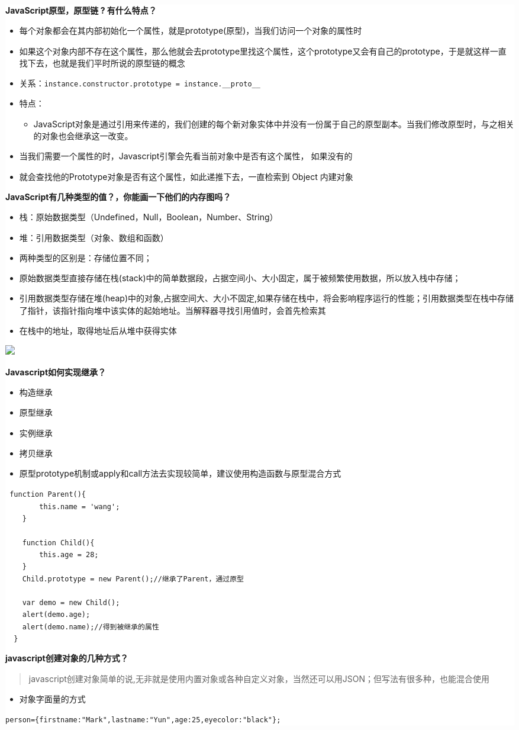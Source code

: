**JavaScript原型，原型链 ? 有什么特点？**

- 每个对象都会在其内部初始化一个属性，就是prototype(原型)，当我们访问一个对象的属性时
- 如果这个对象内部不存在这个属性，那么他就会去prototype里找这个属性，这个prototype又会有自己的prototype，于是就这样一直找下去，也就是我们平时所说的原型链的概念
- 关系：`instance.constructor.prototype = instance.__proto__`
- 特点：
  - JavaScript对象是通过引用来传递的，我们创建的每个新对象实体中并没有一份属于自己的原型副本。当我们修改原型时，与之相关的对象也会继承这一改变。
  
-  当我们需要一个属性的时，Javascript引擎会先看当前对象中是否有这个属性， 如果没有的
-  就会查找他的Prototype对象是否有这个属性，如此递推下去，一直检索到 Object 内建对象

**JavaScript有几种类型的值？，你能画一下他们的内存图吗？**

- 栈：原始数据类型（Undefined，Null，Boolean，Number、String） 
- 堆：引用数据类型（对象、数组和函数）

- 两种类型的区别是：存储位置不同；
- 原始数据类型直接存储在栈(stack)中的简单数据段，占据空间小、大小固定，属于被频繁使用数据，所以放入栈中存储；
- 引用数据类型存储在堆(heap)中的对象,占据空间大、大小不固定,如果存储在栈中，将会影响程序运行的性能；引用数据类型在栈中存储了指针，该指针指向堆中该实体的起始地址。当解释器寻找引用值时，会首先检索其
- 在栈中的地址，取得地址后从堆中获得实体

![](https://camo.githubusercontent.com/d1947e624a0444d1032a85800013df487adc5550/687474703a2f2f7777772e77337363686f6f6c2e636f6d2e636e2f692f63745f6a735f76616c75652e676966)

**Javascript如何实现继承？**

- 构造继承
- 原型继承
- 实例继承
- 拷贝继承

- 原型prototype机制或apply和call方法去实现较简单，建议使用构造函数与原型混合方式

```
 function Parent(){
        this.name = 'wang';
    }

    function Child(){
        this.age = 28;
    }
    Child.prototype = new Parent();//继承了Parent，通过原型

    var demo = new Child();
    alert(demo.age);
    alert(demo.name);//得到被继承的属性
  }
```

**javascript创建对象的几种方式？**

> javascript创建对象简单的说,无非就是使用内置对象或各种自定义对象，当然还可以用JSON；但写法有很多种，也能混合使用

- 对象字面量的方式

```
person={firstname:"Mark",lastname:"Yun",age:25,eyecolor:"black"};
```
